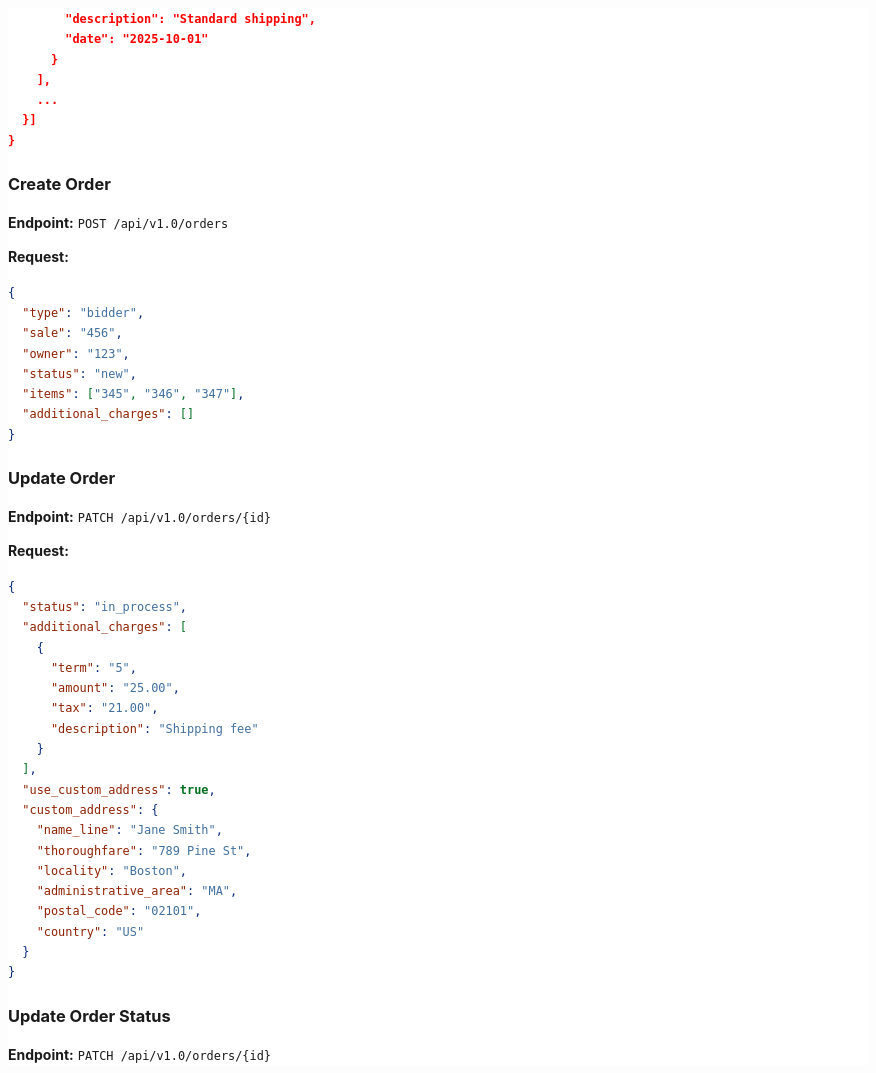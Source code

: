 ```json
        "description": "Standard shipping",
        "date": "2025-10-01"
      }
    ],
    ...
  }]
}
```

### Create Order
**Endpoint:** `POST /api/v1.0/orders`

**Request:**
```json
{
  "type": "bidder",
  "sale": "456",
  "owner": "123",
  "status": "new",
  "items": ["345", "346", "347"],
  "additional_charges": []
}
```

### Update Order
**Endpoint:** `PATCH /api/v1.0/orders/{id}`

**Request:**
```json
{
  "status": "in_process",
  "additional_charges": [
    {
      "term": "5",
      "amount": "25.00",
      "tax": "21.00",
      "description": "Shipping fee"
    }
  ],
  "use_custom_address": true,
  "custom_address": {
    "name_line": "Jane Smith",
    "thoroughfare": "789 Pine St",
    "locality": "Boston",
    "administrative_area": "MA",
    "postal_code": "02101",
    "country": "US"
  }
}
```

### Update Order Status
**Endpoint:** `PATCH /api/v1.0/orders/{id}`
